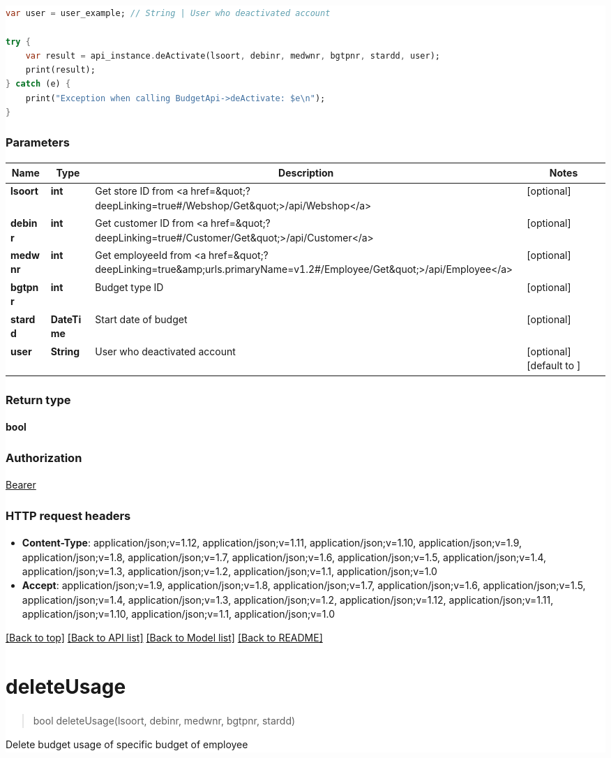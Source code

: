 ```dart
var user = user_example; // String | User who deactivated account

try { 
    var result = api_instance.deActivate(lsoort, debinr, medwnr, bgtpnr, stardd, user);
    print(result);
} catch (e) {
    print("Exception when calling BudgetApi->deActivate: $e\n");
}
```

### Parameters

Name | Type | Description  | Notes
------------- | ------------- | ------------- | -------------
 **lsoort** | **int**| Get store ID from &lt;a href&#x3D;\&quot;?deepLinking&#x3D;true#/Webshop/Get\&quot;&gt;/api/Webshop&lt;/a&gt; | [optional] 
 **debinr** | **int**| Get customer ID from &lt;a href&#x3D;\&quot;?deepLinking&#x3D;true#/Customer/Get\&quot;&gt;/api/Customer&lt;/a&gt; | [optional] 
 **medwnr** | **int**| Get employeeId from &lt;a href&#x3D;\&quot;?deepLinking&#x3D;true&amp;amp;urls.primaryName&#x3D;v1.2#/Employee/Get\&quot;&gt;/api/Employee&lt;/a&gt; | [optional] 
 **bgtpnr** | **int**| Budget type ID | [optional] 
 **stardd** | **DateTime**| Start date of budget | [optional] 
 **user** | **String**| User who deactivated account | [optional] [default to ]

### Return type

**bool**

### Authorization

[Bearer](../README.md#Bearer)

### HTTP request headers

 - **Content-Type**: application/json;v=1.12, application/json;v=1.11, application/json;v=1.10, application/json;v=1.9, application/json;v=1.8, application/json;v=1.7, application/json;v=1.6, application/json;v=1.5, application/json;v=1.4, application/json;v=1.3, application/json;v=1.2, application/json;v=1.1, application/json;v=1.0
 - **Accept**: application/json;v=1.9, application/json;v=1.8, application/json;v=1.7, application/json;v=1.6, application/json;v=1.5, application/json;v=1.4, application/json;v=1.3, application/json;v=1.2, application/json;v=1.12, application/json;v=1.11, application/json;v=1.10, application/json;v=1.1, application/json;v=1.0

[[Back to top]](#) [[Back to API list]](../README.md#documentation-for-api-endpoints) [[Back to Model list]](../README.md#documentation-for-models) [[Back to README]](../README.md)

# **deleteUsage**
> bool deleteUsage(lsoort, debinr, medwnr, bgtpnr, stardd)

Delete budget usage of specific budget of employee
